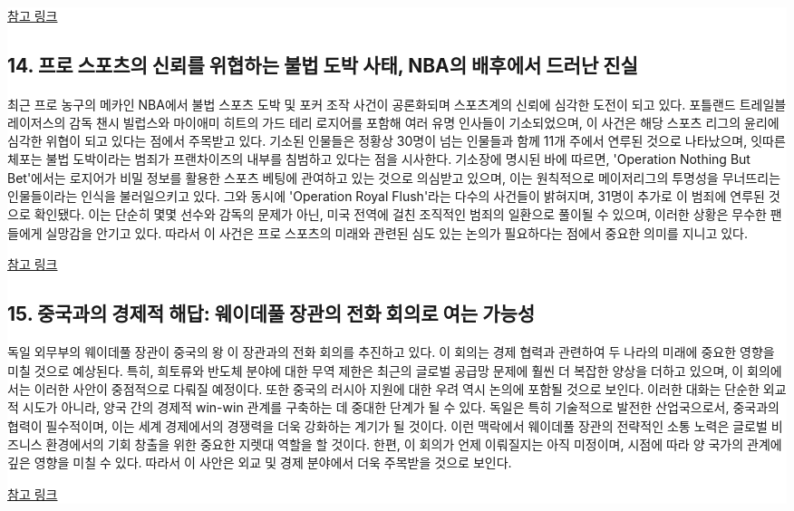 [참고 링크](https://www.nbcnews.com/sports/nba/nba-gambling-scandal-chauncey-billups-terry-rozier-rcna239490)

## 14. 프로 스포츠의 신뢰를 위협하는 불법 도박 사태, NBA의 배후에서 드러난 진실

최근 프로 농구의 메카인 NBA에서 불법 스포츠 도박 및 포커 조작 사건이 공론화되며 스포츠계의 신뢰에 심각한 도전이 되고 있다. 포틀랜드 트레일블레이저스의 감독 챈시 빌럽스와 마이애미 히트의 가드 테리 로지어를 포함해 여러 유명 인사들이 기소되었으며, 이 사건은 해당 스포츠 리그의 윤리에 심각한 위협이 되고 있다는 점에서 주목받고 있다. 기소된 인물들은 정황상 30명이 넘는 인물들과 함께 11개 주에서 연루된 것으로 나타났으며, 잇따른 체포는 불법 도박이라는 범죄가 프랜차이즈의 내부를 침범하고 있다는 점을 시사한다. 기소장에 명시된 바에 따르면, 'Operation Nothing But Bet'에서는 로지어가 비밀 정보를 활용한 스포츠 베팅에 관여하고 있는 것으로 의심받고 있으며, 이는 원칙적으로 메이저리그의 투명성을 무너뜨리는 인물들이라는 인식을 불러일으키고 있다. 그와 동시에 'Operation Royal Flush'라는 다수의 사건들이 밝혀지며, 31명이 추가로 이 범죄에 연루된 것으로 확인됐다. 이는 단순히 몇몇 선수와 감독의 문제가 아닌, 미국 전역에 걸친 조직적인 범죄의 일환으로 풀이될 수 있으며, 이러한 상황은 무수한 팬들에게 실망감을 안기고 있다. 따라서 이 사건은 프로 스포츠의 미래와 관련된 심도 있는 논의가 필요하다는 점에서 중요한 의미를 지니고 있다.

[참고 링크](https://www.nbcnews.com/news/us-news/federal-indictments-rattling-nba-trumps-reversal-san-francisco-troops-rcna239521)

## 15. 중국과의 경제적 해답: 웨이데풀 장관의 전화 회의로 여는 가능성

독일 외무부의 웨이데풀 장관이 중국의 왕 이 장관과의 전화 회의를 추진하고 있다. 이 회의는 경제 협력과 관련하여 두 나라의 미래에 중요한 영향을 미칠 것으로 예상된다. 특히, 희토류와 반도체 분야에 대한 무역 제한은 최근의 글로벌 공급망 문제에 훨씬 더 복잡한 양상을 더하고 있으며, 이 회의에서는 이러한 사안이 중점적으로 다뤄질 예정이다. 또한 중국의 러시아 지원에 대한 우려 역시 논의에 포함될 것으로 보인다. 이러한 대화는 단순한 외교적 시도가 아니라, 양국 간의 경제적 win-win 관계를 구축하는 데 중대한 단계가 될 수 있다. 독일은 특히 기술적으로 발전한 산업국으로서, 중국과의 협력이 필수적이며, 이는 세계 경제에서의 경쟁력을 더욱 강화하는 계기가 될 것이다. 이런 맥락에서 웨이데풀 장관의 전략적인 소통 노력은 글로벌 비즈니스 환경에서의 기회 창출을 위한 중요한 지렛대 역할을 할 것이다. 한편, 이 회의가 언제 이뤄질지는 아직 미정이며, 시점에 따라 양 국가의 관계에 깊은 영향을 미칠 수 있다. 따라서 이 사안은 외교 및 경제 분야에서 더욱 주목받을 것으로 보인다.

[참고 링크](https://www.zeit.de/politik/ausland/2025-10/aussenminister-johann-wadephul-reise-china-verschoben)
